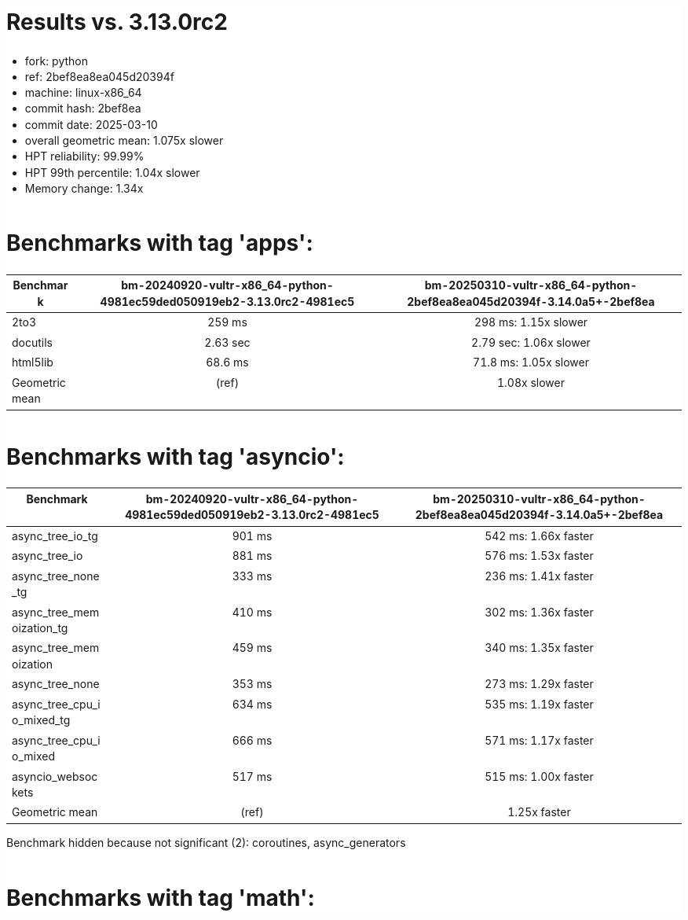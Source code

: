 # Results vs. 3.13.0rc2

- fork: python
- ref: 2bef8ea8ea045d20394f
- machine: linux-x86_64
- commit hash: 2bef8ea
- commit date: 2025-03-10
- overall geometric mean: 1.075x slower
- HPT reliability: 99.99%
- HPT 99th percentile: 1.04x slower
- Memory change: 1.34x

Benchmarks with tag 'apps':
===========================

| Benchmark      | bm-20240920-vultr-x86_64-python-4981ec59ded050919eb2-3.13.0rc2-4981ec5 | bm-20250310-vultr-x86_64-python-2bef8ea8ea045d20394f-3.14.0a5+-2bef8ea |
|----------------|:----------------------------------------------------------------------:|:----------------------------------------------------------------------:|
| 2to3           | 259 ms                                                                 | 298 ms: 1.15x slower                                                   |
| docutils       | 2.63 sec                                                               | 2.79 sec: 1.06x slower                                                 |
| html5lib       | 68.6 ms                                                                | 71.8 ms: 1.05x slower                                                  |
| Geometric mean | (ref)                                                                  | 1.08x slower                                                           |

Benchmarks with tag 'asyncio':
==============================

| Benchmark                  | bm-20240920-vultr-x86_64-python-4981ec59ded050919eb2-3.13.0rc2-4981ec5 | bm-20250310-vultr-x86_64-python-2bef8ea8ea045d20394f-3.14.0a5+-2bef8ea |
|----------------------------|:----------------------------------------------------------------------:|:----------------------------------------------------------------------:|
| async_tree_io_tg           | 901 ms                                                                 | 542 ms: 1.66x faster                                                   |
| async_tree_io              | 881 ms                                                                 | 576 ms: 1.53x faster                                                   |
| async_tree_none_tg         | 333 ms                                                                 | 236 ms: 1.41x faster                                                   |
| async_tree_memoization_tg  | 410 ms                                                                 | 302 ms: 1.36x faster                                                   |
| async_tree_memoization     | 459 ms                                                                 | 340 ms: 1.35x faster                                                   |
| async_tree_none            | 353 ms                                                                 | 273 ms: 1.29x faster                                                   |
| async_tree_cpu_io_mixed_tg | 634 ms                                                                 | 535 ms: 1.19x faster                                                   |
| async_tree_cpu_io_mixed    | 666 ms                                                                 | 571 ms: 1.17x faster                                                   |
| asyncio_websockets         | 517 ms                                                                 | 515 ms: 1.00x faster                                                   |
| Geometric mean             | (ref)                                                                  | 1.25x faster                                                           |

Benchmark hidden because not significant (2): coroutines, async_generators

Benchmarks with tag 'math':
===========================
